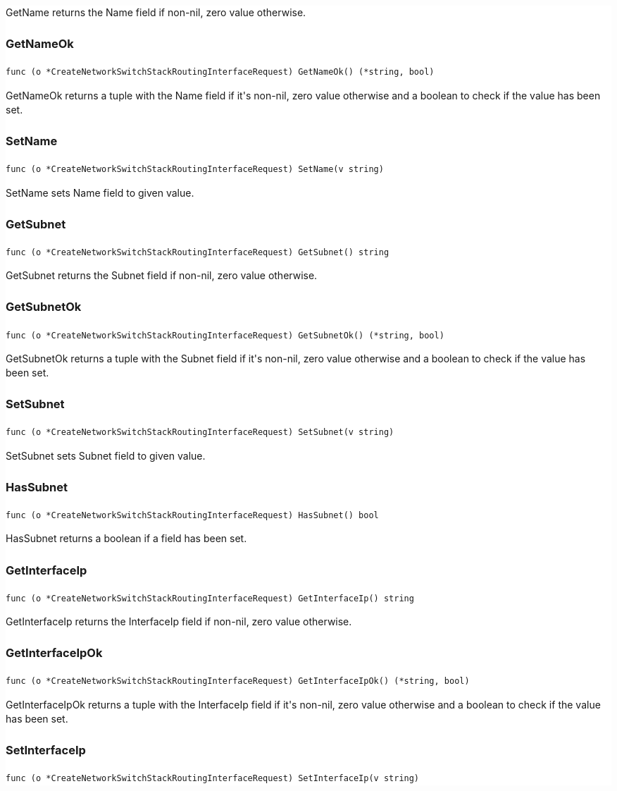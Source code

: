GetName returns the Name field if non-nil, zero value otherwise.

### GetNameOk

`func (o *CreateNetworkSwitchStackRoutingInterfaceRequest) GetNameOk() (*string, bool)`

GetNameOk returns a tuple with the Name field if it's non-nil, zero value otherwise
and a boolean to check if the value has been set.

### SetName

`func (o *CreateNetworkSwitchStackRoutingInterfaceRequest) SetName(v string)`

SetName sets Name field to given value.


### GetSubnet

`func (o *CreateNetworkSwitchStackRoutingInterfaceRequest) GetSubnet() string`

GetSubnet returns the Subnet field if non-nil, zero value otherwise.

### GetSubnetOk

`func (o *CreateNetworkSwitchStackRoutingInterfaceRequest) GetSubnetOk() (*string, bool)`

GetSubnetOk returns a tuple with the Subnet field if it's non-nil, zero value otherwise
and a boolean to check if the value has been set.

### SetSubnet

`func (o *CreateNetworkSwitchStackRoutingInterfaceRequest) SetSubnet(v string)`

SetSubnet sets Subnet field to given value.

### HasSubnet

`func (o *CreateNetworkSwitchStackRoutingInterfaceRequest) HasSubnet() bool`

HasSubnet returns a boolean if a field has been set.

### GetInterfaceIp

`func (o *CreateNetworkSwitchStackRoutingInterfaceRequest) GetInterfaceIp() string`

GetInterfaceIp returns the InterfaceIp field if non-nil, zero value otherwise.

### GetInterfaceIpOk

`func (o *CreateNetworkSwitchStackRoutingInterfaceRequest) GetInterfaceIpOk() (*string, bool)`

GetInterfaceIpOk returns a tuple with the InterfaceIp field if it's non-nil, zero value otherwise
and a boolean to check if the value has been set.

### SetInterfaceIp

`func (o *CreateNetworkSwitchStackRoutingInterfaceRequest) SetInterfaceIp(v string)`

